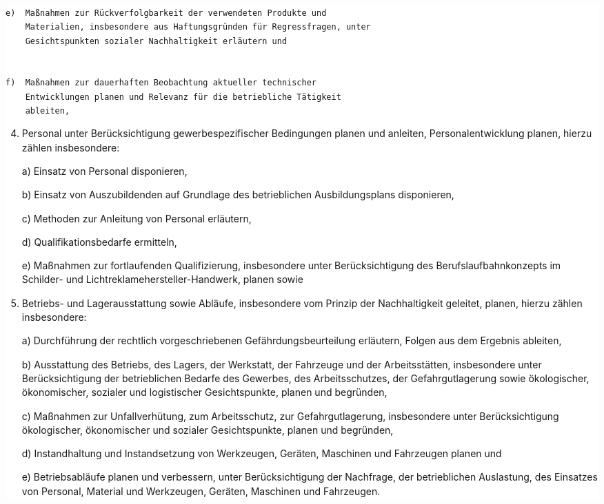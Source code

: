 
    e)  Maßnahmen zur Rückverfolgbarkeit der verwendeten Produkte und
        Materialien, insbesondere aus Haftungsgründen für Regressfragen, unter
        Gesichtspunkten sozialer Nachhaltigkeit erläutern und


    f)  Maßnahmen zur dauerhaften Beobachtung aktueller technischer
        Entwicklungen planen und Relevanz für die betriebliche Tätigkeit
        ableiten,





4.  Personal unter Berücksichtigung gewerbespezifischer Bedingungen planen
    und anleiten, Personalentwicklung planen, hierzu zählen insbesondere:

    a)  Einsatz von Personal disponieren,


    b)  Einsatz von Auszubildenden auf Grundlage des betrieblichen
        Ausbildungsplans disponieren,


    c)  Methoden zur Anleitung von Personal erläutern,


    d)  Qualifikationsbedarfe ermitteln,


    e)  Maßnahmen zur fortlaufenden Qualifizierung, insbesondere unter
        Berücksichtigung des Berufslaufbahnkonzepts im Schilder- und
        Lichtreklamehersteller-Handwerk, planen sowie





5.  Betriebs- und Lagerausstattung sowie Abläufe, insbesondere vom Prinzip
    der Nachhaltigkeit geleitet, planen, hierzu zählen insbesondere:

    a)  Durchführung der rechtlich vorgeschriebenen Gefährdungsbeurteilung
        erläutern, Folgen aus dem Ergebnis ableiten,


    b)  Ausstattung des Betriebs, des Lagers, der Werkstatt, der Fahrzeuge und
        der Arbeitsstätten, insbesondere unter Berücksichtigung der
        betrieblichen Bedarfe des Gewerbes, des Arbeitsschutzes, der
        Gefahrgutlagerung sowie ökologischer, ökonomischer, sozialer und
        logistischer Gesichtspunkte, planen und begründen,


    c)  Maßnahmen zur Unfallverhütung, zum Arbeitsschutz, zur
        Gefahrgutlagerung, insbesondere unter Berücksichtigung ökologischer,
        ökonomischer und sozialer Gesichtspunkte, planen und begründen,


    d)  Instandhaltung und Instandsetzung von Werkzeugen, Geräten, Maschinen
        und Fahrzeugen planen und


    e)  Betriebsabläufe planen und verbessern, unter Berücksichtigung der
        Nachfrage, der betrieblichen Auslastung, des Einsatzes von Personal,
        Material und Werkzeugen, Geräten, Maschinen und Fahrzeugen.
